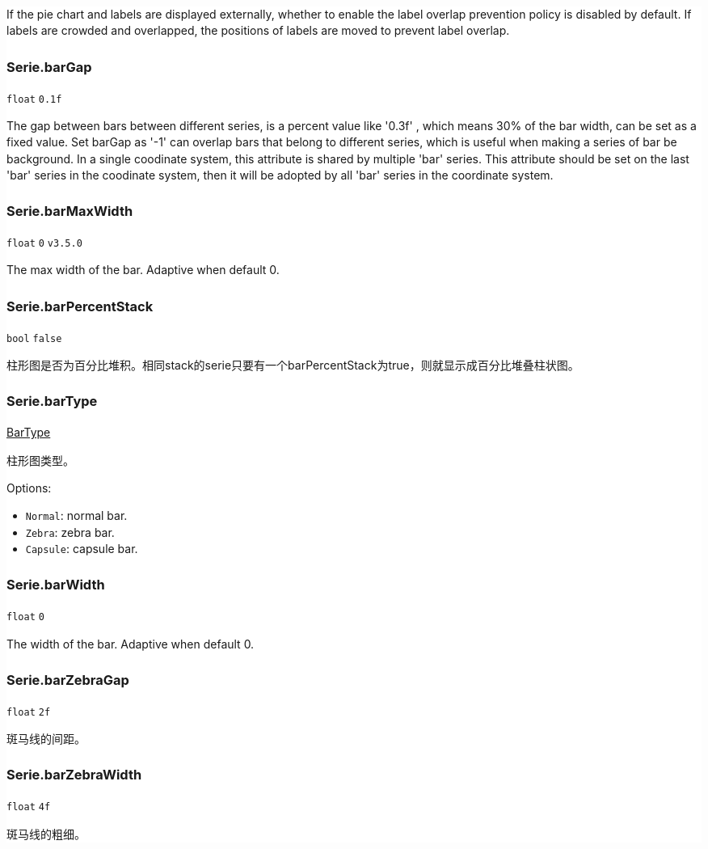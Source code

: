 If the pie chart and labels are displayed externally, whether to enable the label overlap prevention policy is disabled by default. If labels are crowded and overlapped, the positions of labels are moved to prevent label overlap.

### Serie.barGap

`float` `0.1f`

The gap between bars between different series, is a percent value like '0.3f' , which means 30% of the bar width, can be set as a fixed value. Set barGap as '-1' can overlap bars that belong to different series, which is useful when making a series of bar be background. In a single coodinate system, this attribute is shared by multiple 'bar' series. This attribute should be set on the last 'bar' series in the coodinate system, then it will be adopted by all 'bar' series in the coordinate system.

### Serie.barMaxWidth

`float` `0` `v3.5.0`

The max width of the bar. Adaptive when default 0.

### Serie.barPercentStack

`bool` `false`

柱形图是否为百分比堆积。相同stack的serie只要有一个barPercentStack为true，则就显示成百分比堆叠柱状图。

### Serie.barType

[BarType](#bartype)

柱形图类型。

Options:

- `Normal`: normal bar.
- `Zebra`: zebra bar.
- `Capsule`: capsule bar.

### Serie.barWidth

`float` `0`

The width of the bar. Adaptive when default 0.

### Serie.barZebraGap

`float` `2f`

斑马线的间距。

### Serie.barZebraWidth

`float` `4f`

斑马线的粗细。
